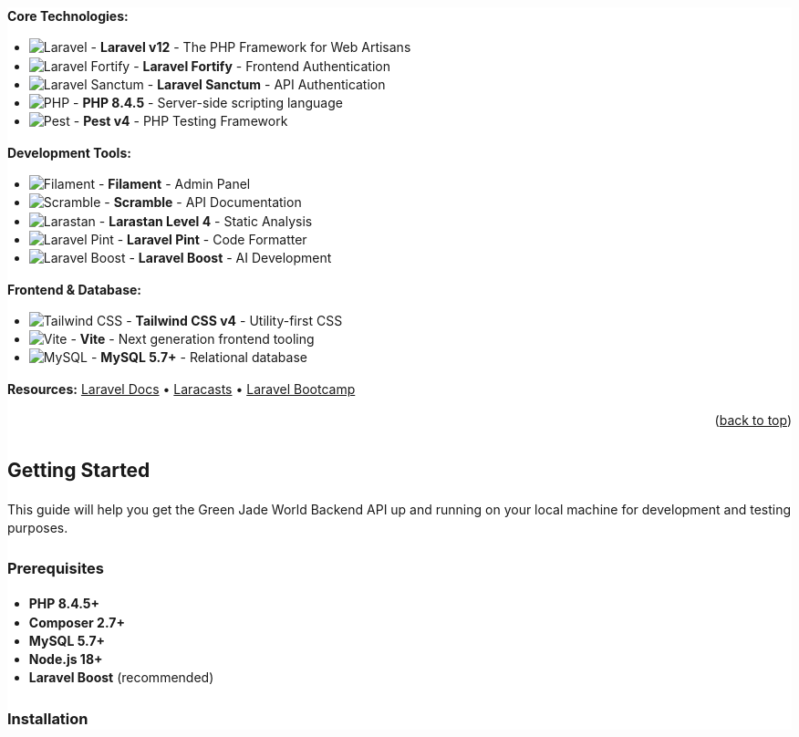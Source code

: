 **Core Technologies:**
* ![Laravel](https://img.shields.io/badge/Laravel-v12-FF2D20?style=for-the-badge&logo=laravel&logoColor=white) - **Laravel v12** - The PHP Framework for Web Artisans
* ![Laravel Fortify](https://img.shields.io/badge/Laravel_Fortify-1.30-FF2D20?style=for-the-badge&logo=laravel&logoColor=white) - **Laravel Fortify** - Frontend Authentication
* ![Laravel Sanctum](https://img.shields.io/badge/Laravel_Sanctum-4.0-FF2D20?style=for-the-badge&logo=laravel&logoColor=white) - **Laravel Sanctum** - API Authentication
* ![PHP](https://img.shields.io/badge/PHP-8.4.5-777BB4?style=for-the-badge&logo=php&logoColor=white) - **PHP 8.4.5** - Server-side scripting language
* ![Pest](https://img.shields.io/badge/Pest-4.0-FF6B6B?style=for-the-badge&logo=pest&logoColor=white) - **Pest v4** - PHP Testing Framework

**Development Tools:**
* ![Filament](https://img.shields.io/badge/Filament-3.2-0055A4?style=for-the-badge&logo=laravel&logoColor=white) - **Filament** - Admin Panel
* ![Scramble](https://img.shields.io/badge/Scramble-0.12-0055A4?style=for-the-badge&logo=laravel&logoColor=white) - **Scramble** - API Documentation
* ![Larastan](https://img.shields.io/badge/Larastan-Level_4-0055A4?style=for-the-badge&logo=php&logoColor=white) - **Larastan Level 4** - Static Analysis
* ![Laravel Pint](https://img.shields.io/badge/Laravel_Pint-1.24-F05340?style=for-the-badge&logo=laravel&logoColor=white) - **Laravel Pint** - Code Formatter
* ![Laravel Boost](https://img.shields.io/badge/Laravel_Boost-1.1-FF2D20?style=for-the-badge&logo=laravel&logoColor=white) - **Laravel Boost** - AI Development

**Frontend & Database:**
* ![Tailwind CSS](https://img.shields.io/badge/Tailwind_CSS-4.0-38B2AC?style=for-the-badge&logo=tailwind-css&logoColor=white) - **Tailwind CSS v4** - Utility-first CSS
* ![Vite](https://img.shields.io/badge/Vite-6.0-646CFF?style=for-the-badge&logo=vite&logoColor=white) - **Vite** - Next generation frontend tooling
* ![MySQL](https://img.shields.io/badge/MySQL-5.7+-4479A1?style=for-the-badge&logo=mysql&logoColor=white) - **MySQL 5.7+** - Relational database

**Resources:** [Laravel Docs](https://laravel.com/docs/12.x) • [Laracasts](https://laracasts.com) • [Laravel Bootcamp](https://bootcamp.laravel.com)

<p align="right">(<a href="#readme-top">back to top</a>)</p>




## Getting Started

This guide will help you get the Green Jade World Backend API up and running on your local machine for development and testing purposes.

### Prerequisites

* **PHP 8.4.5+**
* **Composer 2.7+**
* **MySQL 5.7+**
* **Node.js 18+**
* **Laravel Boost** (recommended)

### Installation
